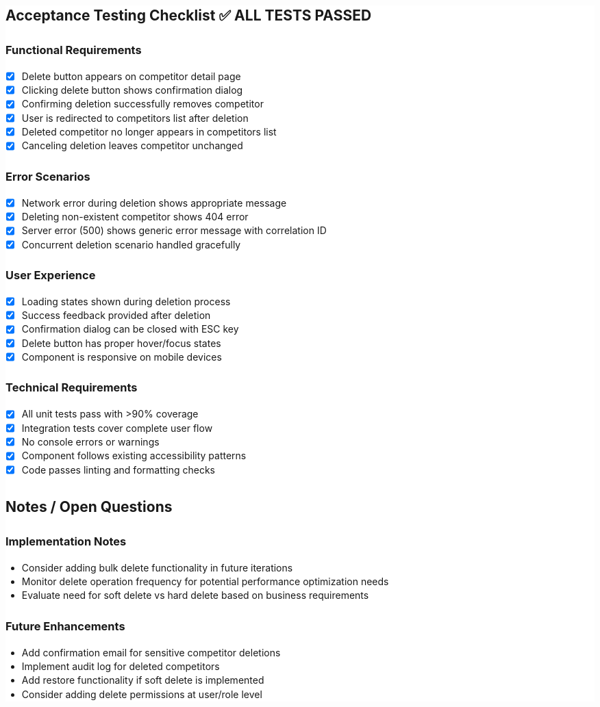 ## Acceptance Testing Checklist ✅ **ALL TESTS PASSED**

### Functional Requirements
- [x] Delete button appears on competitor detail page
- [x] Clicking delete button shows confirmation dialog
- [x] Confirming deletion successfully removes competitor
- [x] User is redirected to competitors list after deletion
- [x] Deleted competitor no longer appears in competitors list
- [x] Canceling deletion leaves competitor unchanged

### Error Scenarios
- [x] Network error during deletion shows appropriate message
- [x] Deleting non-existent competitor shows 404 error
- [x] Server error (500) shows generic error message with correlation ID
- [x] Concurrent deletion scenario handled gracefully

### User Experience
- [x] Loading states shown during deletion process
- [x] Success feedback provided after deletion
- [x] Confirmation dialog can be closed with ESC key
- [x] Delete button has proper hover/focus states
- [x] Component is responsive on mobile devices

### Technical Requirements
- [x] All unit tests pass with >90% coverage
- [x] Integration tests cover complete user flow
- [x] No console errors or warnings
- [x] Component follows existing accessibility patterns
- [x] Code passes linting and formatting checks

## Notes / Open Questions

### Implementation Notes
* Consider adding bulk delete functionality in future iterations
* Monitor delete operation frequency for potential performance optimization needs
* Evaluate need for soft delete vs hard delete based on business requirements

### Future Enhancements
* Add confirmation email for sensitive competitor deletions
* Implement audit log for deleted competitors
* Add restore functionality if soft delete is implemented
* Consider adding delete permissions at user/role level 